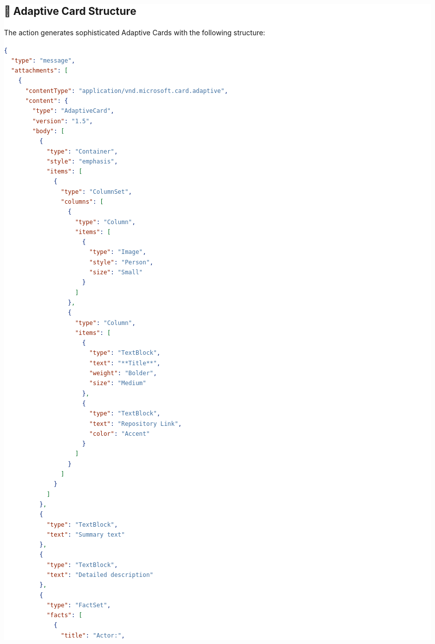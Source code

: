## 🎨 Adaptive Card Structure

The action generates sophisticated Adaptive Cards with the following structure:

```json
{
  "type": "message",
  "attachments": [
    {
      "contentType": "application/vnd.microsoft.card.adaptive",
      "content": {
        "type": "AdaptiveCard",
        "version": "1.5",
        "body": [
          {
            "type": "Container",
            "style": "emphasis",
            "items": [
              {
                "type": "ColumnSet",
                "columns": [
                  {
                    "type": "Column",
                    "items": [
                      {
                        "type": "Image",
                        "style": "Person",
                        "size": "Small"
                      }
                    ]
                  },
                  {
                    "type": "Column",
                    "items": [
                      {
                        "type": "TextBlock",
                        "text": "**Title**",
                        "weight": "Bolder",
                        "size": "Medium"
                      },
                      {
                        "type": "TextBlock",
                        "text": "Repository Link",
                        "color": "Accent"
                      }
                    ]
                  }
                ]
              }
            ]
          },
          {
            "type": "TextBlock",
            "text": "Summary text"
          },
          {
            "type": "TextBlock",
            "text": "Detailed description"
          },
          {
            "type": "FactSet",
            "facts": [
              {
                "title": "Actor:",
```